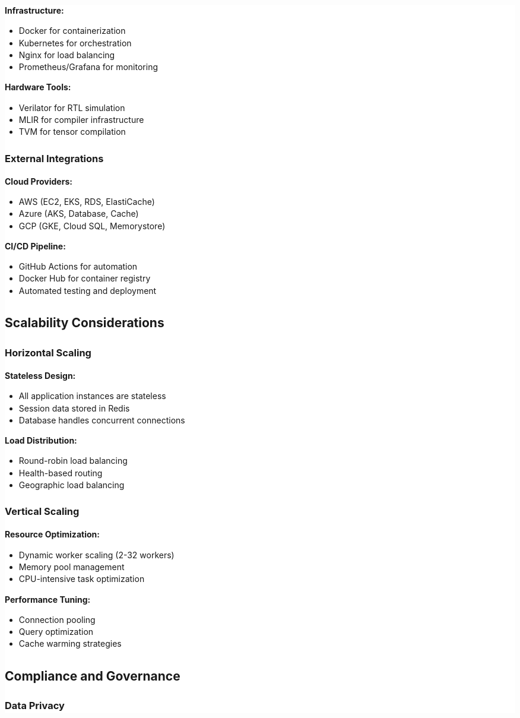 **Infrastructure:**
- Docker for containerization
- Kubernetes for orchestration
- Nginx for load balancing
- Prometheus/Grafana for monitoring

**Hardware Tools:**
- Verilator for RTL simulation
- MLIR for compiler infrastructure
- TVM for tensor compilation

### External Integrations

**Cloud Providers:**
- AWS (EC2, EKS, RDS, ElastiCache)
- Azure (AKS, Database, Cache)
- GCP (GKE, Cloud SQL, Memorystore)

**CI/CD Pipeline:**
- GitHub Actions for automation
- Docker Hub for container registry
- Automated testing and deployment

## Scalability Considerations

### Horizontal Scaling

**Stateless Design:**
- All application instances are stateless
- Session data stored in Redis
- Database handles concurrent connections

**Load Distribution:**
- Round-robin load balancing
- Health-based routing
- Geographic load balancing

### Vertical Scaling

**Resource Optimization:**
- Dynamic worker scaling (2-32 workers)
- Memory pool management
- CPU-intensive task optimization

**Performance Tuning:**
- Connection pooling
- Query optimization
- Cache warming strategies

## Compliance and Governance

### Data Privacy
